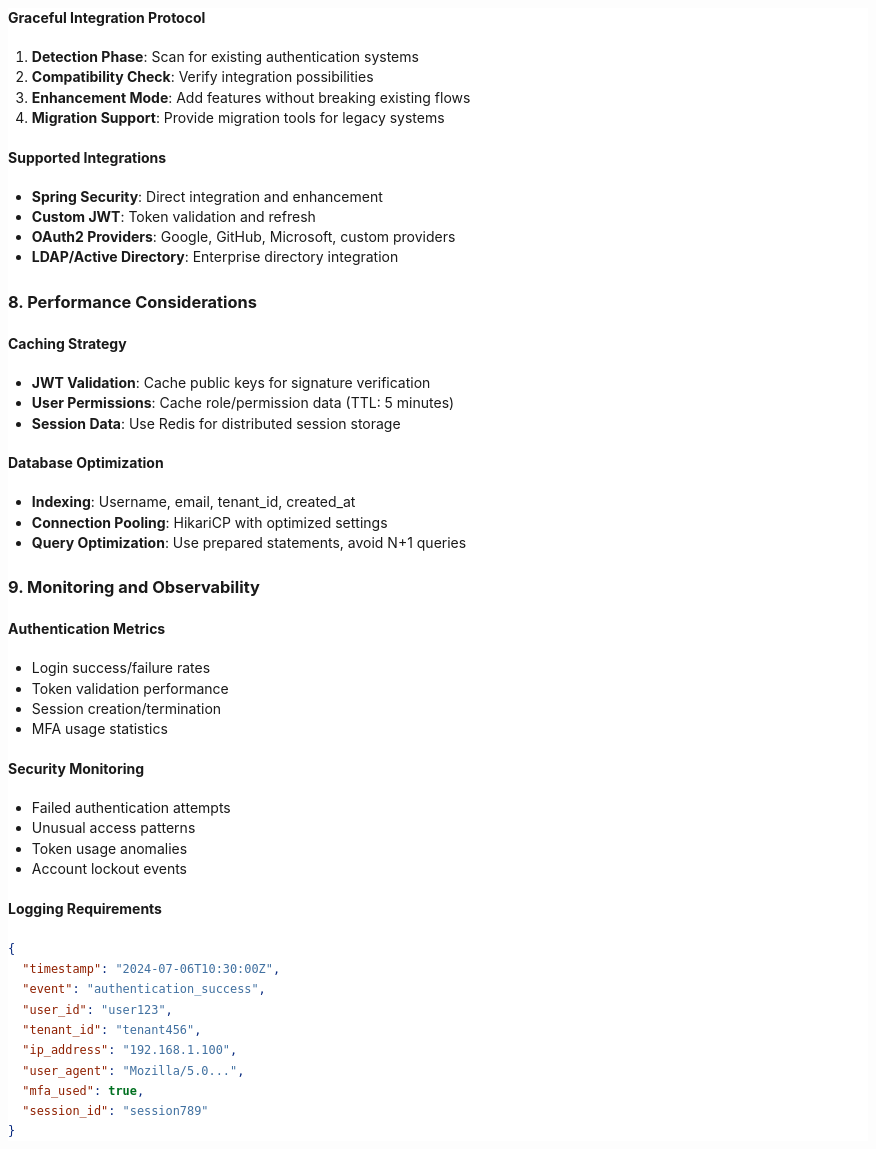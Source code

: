 #### Graceful Integration Protocol
1. **Detection Phase**: Scan for existing authentication systems
2. **Compatibility Check**: Verify integration possibilities
3. **Enhancement Mode**: Add features without breaking existing flows
4. **Migration Support**: Provide migration tools for legacy systems

#### Supported Integrations
- **Spring Security**: Direct integration and enhancement
- **Custom JWT**: Token validation and refresh
- **OAuth2 Providers**: Google, GitHub, Microsoft, custom providers
- **LDAP/Active Directory**: Enterprise directory integration

### 8. Performance Considerations

#### Caching Strategy
- **JWT Validation**: Cache public keys for signature verification
- **User Permissions**: Cache role/permission data (TTL: 5 minutes)
- **Session Data**: Use Redis for distributed session storage

#### Database Optimization
- **Indexing**: Username, email, tenant_id, created_at
- **Connection Pooling**: HikariCP with optimized settings
- **Query Optimization**: Use prepared statements, avoid N+1 queries

### 9. Monitoring and Observability

#### Authentication Metrics
- Login success/failure rates
- Token validation performance
- Session creation/termination
- MFA usage statistics

#### Security Monitoring
- Failed authentication attempts
- Unusual access patterns
- Token usage anomalies
- Account lockout events

#### Logging Requirements
```json
{
  "timestamp": "2024-07-06T10:30:00Z",
  "event": "authentication_success",
  "user_id": "user123",
  "tenant_id": "tenant456",
  "ip_address": "192.168.1.100",
  "user_agent": "Mozilla/5.0...",
  "mfa_used": true,
  "session_id": "session789"
}
```
